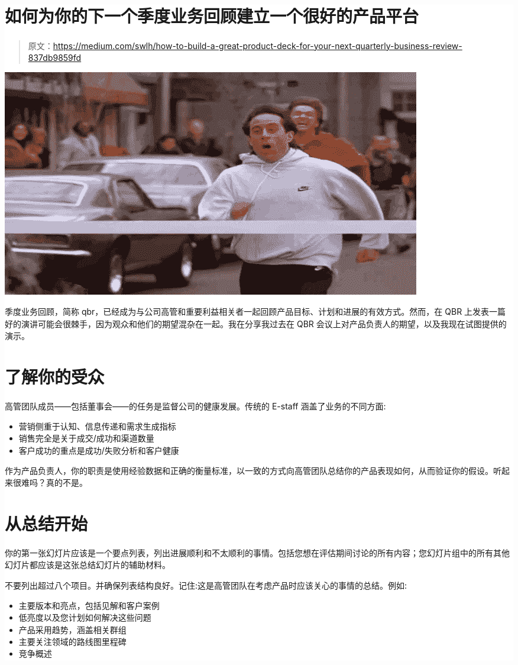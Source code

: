 # 如何为你的下一个季度业务回顾建立一个很好的产品平台

> 原文：<https://medium.com/swlh/how-to-build-a-great-product-deck-for-your-next-quarterly-business-review-837db9859fd>

![](img/dbb823e2959da2753c7ff5e8ad08d770.png)

季度业务回顾，简称 qbr，已经成为与公司高管和重要利益相关者一起回顾产品目标、计划和进展的有效方式。然而，在 QBR 上发表一篇好的演讲可能会很棘手，因为观众和他们的期望混杂在一起。我在分享我过去在 QBR 会议上对产品负责人的期望，以及我现在试图提供的演示。

# 了解你的受众

高管团队成员——包括董事会——的任务是监督公司的健康发展。传统的 E-staff 涵盖了业务的不同方面:

*   营销侧重于认知、信息传递和需求生成指标
*   销售完全是关于成交/成功和渠道数量
*   客户成功的重点是成功/失败分析和客户健康

作为产品负责人，你的职责是使用经验数据和正确的衡量标准，以一致的方式向高管团队总结你的产品表现如何，从而验证你的假设。听起来很难吗？真的不是。

# 从总结开始

你的第一张幻灯片应该是一个要点列表，列出进展顺利和不太顺利的事情。包括您想在评估期间讨论的所有内容；您幻灯片组中的所有其他幻灯片都应该是这张总结幻灯片的辅助材料。

不要列出超过八个项目。并确保列表结构良好。记住:这是高管团队在考虑产品时应该关心的事情的总结。例如:

*   主要版本和亮点，包括见解和客户案例
*   低亮度以及您计划如何解决这些问题
*   产品采用趋势，涵盖相关群组
*   主要关注领域的路线图里程碑
*   竞争概述
